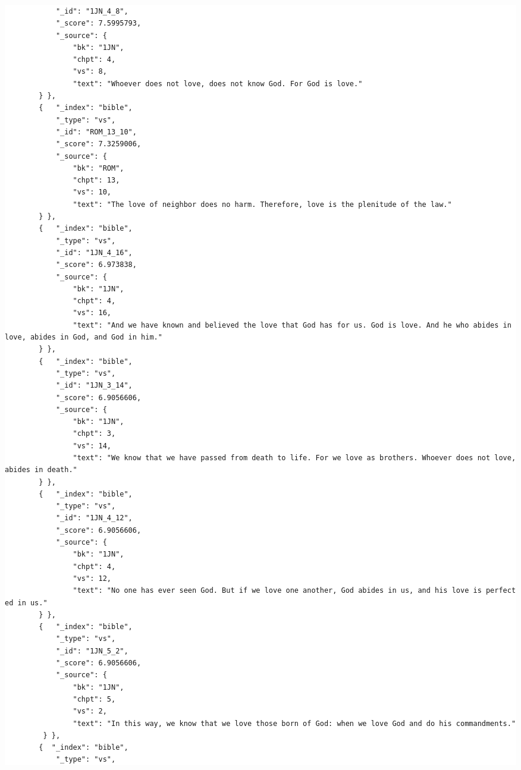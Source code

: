                 "_id": "1JN_4_8",
                "_score": 7.5995793,
                "_source": {
                    "bk": "1JN",
                    "chpt": 4,
                    "vs": 8,
                    "text": "Whoever does not love, does not know God. For God is love."
            } },
            {   "_index": "bible",
                "_type": "vs",
                "_id": "ROM_13_10",
                "_score": 7.3259006,
                "_source": {
                    "bk": "ROM",
                    "chpt": 13,
                    "vs": 10,
                    "text": "The love of neighbor does no harm. Therefore, love is the plenitude of the law."
            } },
            {   "_index": "bible",
                "_type": "vs",
                "_id": "1JN_4_16",
                "_score": 6.973838,
                "_source": {
                    "bk": "1JN",
                    "chpt": 4,
                    "vs": 16,
                    "text": "And we have known and believed the love that God has for us. God is love. And he who abides in love, abides in God, and God in him."
            } },
            {   "_index": "bible",
                "_type": "vs",
                "_id": "1JN_3_14",
                "_score": 6.9056606,
                "_source": {
                    "bk": "1JN",
                    "chpt": 3,
                    "vs": 14,
                    "text": "We know that we have passed from death to life. For we love as brothers. Whoever does not love, abides in death."
            } },
            {   "_index": "bible",
                "_type": "vs",
                "_id": "1JN_4_12",
                "_score": 6.9056606,
                "_source": {
                    "bk": "1JN",
                    "chpt": 4,
                    "vs": 12,
                    "text": "No one has ever seen God. But if we love one another, God abides in us, and his love is perfected in us."
            } },
            {   "_index": "bible",
                "_type": "vs",
                "_id": "1JN_5_2",
                "_score": 6.9056606,
                "_source": {
                    "bk": "1JN",
                    "chpt": 5,
                    "vs": 2,
                    "text": "In this way, we know that we love those born of God: when we love God and do his commandments."
             } },
            {  "_index": "bible",
                "_type": "vs",